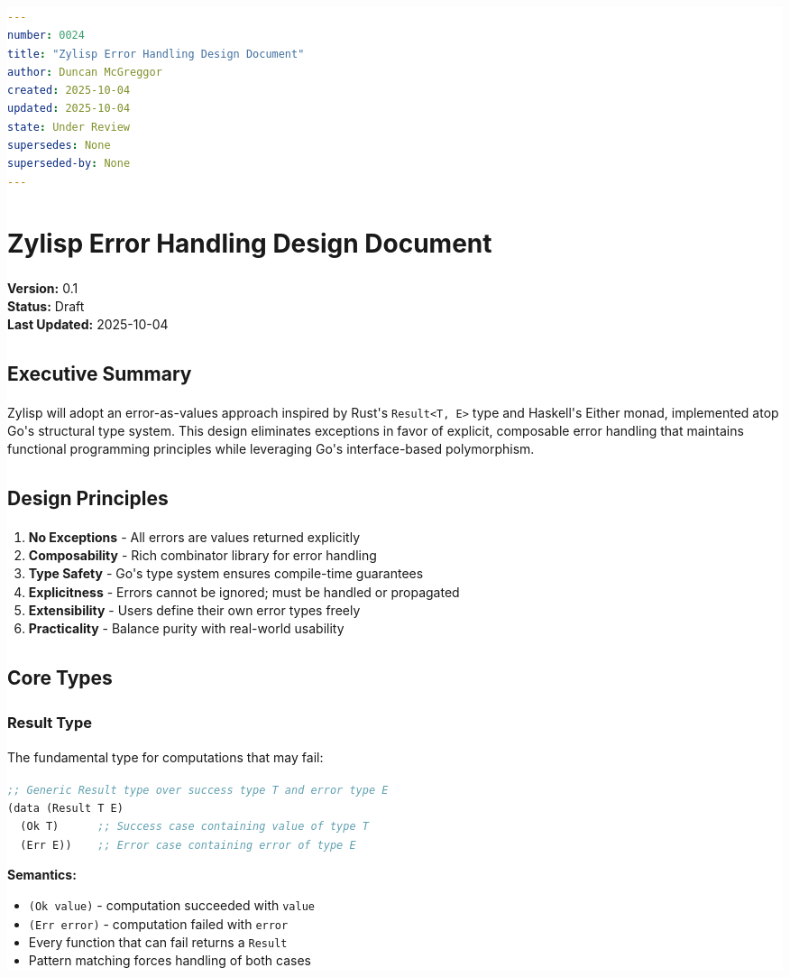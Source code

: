 ```yaml
---
number: 0024
title: "Zylisp Error Handling Design Document"
author: Duncan McGreggor
created: 2025-10-04
updated: 2025-10-04
state: Under Review
supersedes: None
superseded-by: None
---
```


# Zylisp Error Handling Design Document

**Version:** 0.1  
**Status:** Draft  
**Last Updated:** 2025-10-04

## Executive Summary

Zylisp will adopt an error-as-values approach inspired by Rust's `Result<T, E>` type and Haskell's Either monad, implemented atop Go's structural type system. This design eliminates exceptions in favor of explicit, composable error handling that maintains functional programming principles while leveraging Go's interface-based polymorphism.

## Design Principles

1. **No Exceptions** - All errors are values returned explicitly
2. **Composability** - Rich combinator library for error handling
3. **Type Safety** - Go's type system ensures compile-time guarantees
4. **Explicitness** - Errors cannot be ignored; must be handled or propagated
5. **Extensibility** - Users define their own error types freely
6. **Practicality** - Balance purity with real-world usability

## Core Types

### Result Type

The fundamental type for computations that may fail:

```scheme
;; Generic Result type over success type T and error type E
(data (Result T E)
  (Ok T)      ;; Success case containing value of type T
  (Err E))    ;; Error case containing error of type E
```

**Semantics:**
- `(Ok value)` - computation succeeded with `value`
- `(Err error)` - computation failed with `error`
- Every function that can fail returns a `Result`
- Pattern matching forces handling of both cases
